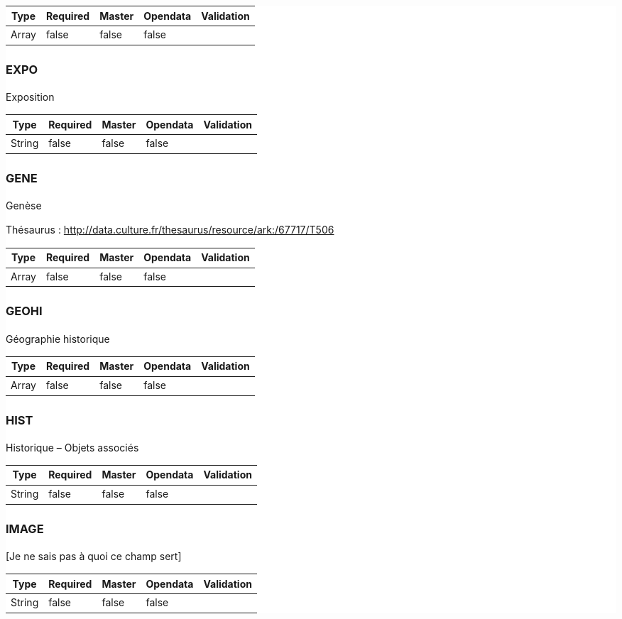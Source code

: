 


|Type|Required|Master|Opendata|Validation|
|----|--------|------|--------|------|
|Array|false|false|false||

### EXPO
Exposition 




|Type|Required|Master|Opendata|Validation|
|----|--------|------|--------|------|
|String|false|false|false||

### GENE
Genèse 


Thésaurus : http://data.culture.fr/thesaurus/resource/ark:/67717/T506 



|Type|Required|Master|Opendata|Validation|
|----|--------|------|--------|------|
|Array|false|false|false||

### GEOHI
Géographie historique




|Type|Required|Master|Opendata|Validation|
|----|--------|------|--------|------|
|Array|false|false|false||

### HIST
Historique – Objets associés 




|Type|Required|Master|Opendata|Validation|
|----|--------|------|--------|------|
|String|false|false|false||

### IMAGE
[Je ne sais pas à quoi ce champ sert]  




|Type|Required|Master|Opendata|Validation|
|----|--------|------|--------|------|
|String|false|false|false||
